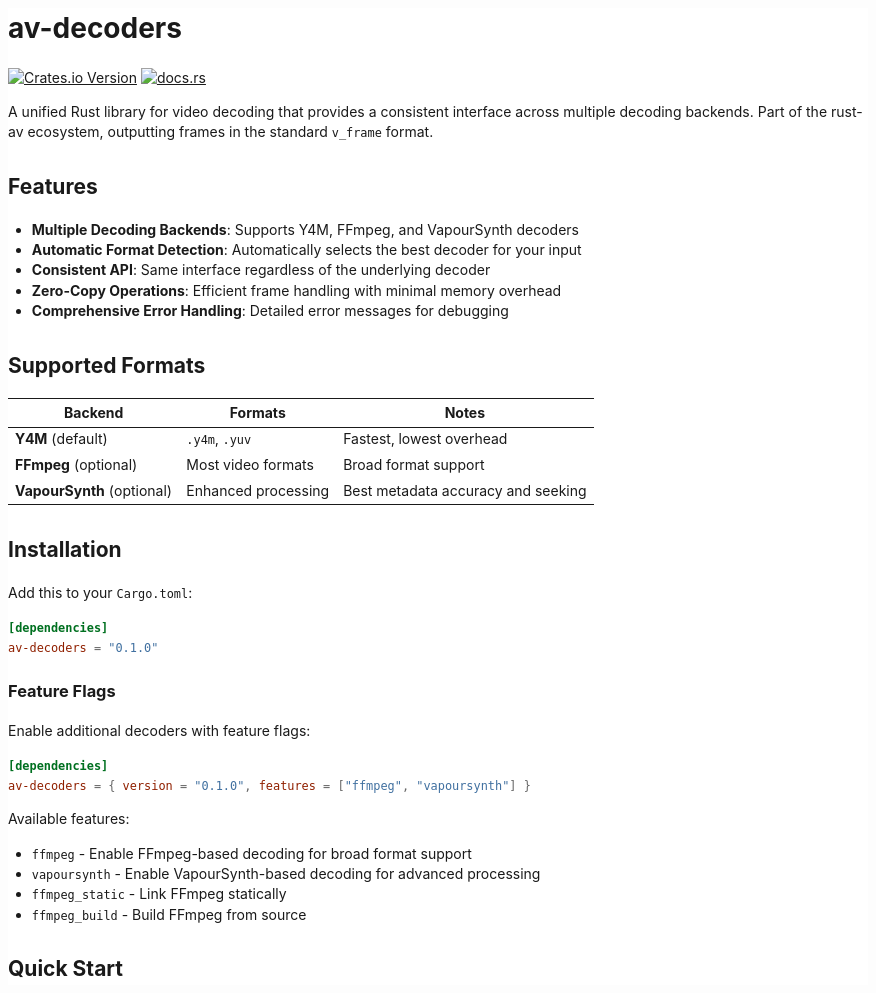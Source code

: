 # av-decoders

[![Crates.io Version](https://img.shields.io/crates/v/av-decoders)](https://crates.io/crates/av-decoders) [![docs.rs](https://img.shields.io/docsrs/av-decoders)](https://docs.rs/av-decoders/latest/av_decoders/)

A unified Rust library for video decoding that provides a consistent interface across multiple decoding backends. Part of the rust-av ecosystem, outputting frames in the standard `v_frame` format.

## Features

- **Multiple Decoding Backends**: Supports Y4M, FFmpeg, and VapourSynth decoders
- **Automatic Format Detection**: Automatically selects the best decoder for your input
- **Consistent API**: Same interface regardless of the underlying decoder
- **Zero-Copy Operations**: Efficient frame handling with minimal memory overhead
- **Comprehensive Error Handling**: Detailed error messages for debugging

## Supported Formats

| Backend                    | Formats             | Notes                              |
| -------------------------- | ------------------- | ---------------------------------- |
| **Y4M** (default)          | `.y4m`, `.yuv`      | Fastest, lowest overhead           |
| **FFmpeg** (optional)      | Most video formats  | Broad format support               |
| **VapourSynth** (optional) | Enhanced processing | Best metadata accuracy and seeking |

## Installation

Add this to your `Cargo.toml`:

```toml
[dependencies]
av-decoders = "0.1.0"
```

### Feature Flags

Enable additional decoders with feature flags:

```toml
[dependencies]
av-decoders = { version = "0.1.0", features = ["ffmpeg", "vapoursynth"] }
```

Available features:

- `ffmpeg` - Enable FFmpeg-based decoding for broad format support
- `vapoursynth` - Enable VapourSynth-based decoding for advanced processing
- `ffmpeg_static` - Link FFmpeg statically
- `ffmpeg_build` - Build FFmpeg from source

## Quick Start
